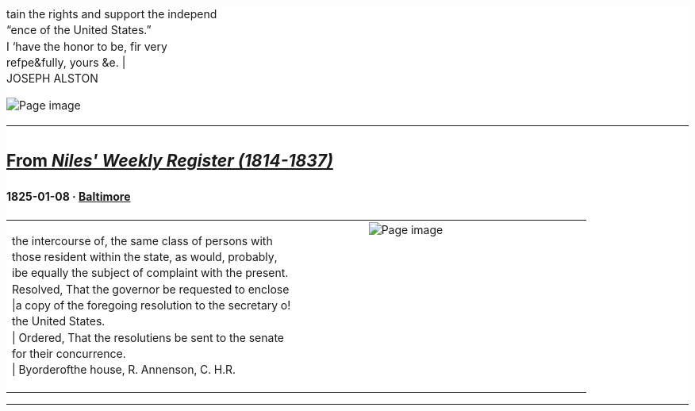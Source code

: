 tain the rights and support the independ­  
“ence of the United States.”  
I ‘have the honor to be, fir very  
refpe&amp;fully, yours &amp;e. |  
JOSEPH ALSTON
</td><td style="width: 50%; max-height: 75%; margin: auto; display: block;">
<img alt="Page image" src="https://tile.loc.gov/image-services/iiif/service:ndnp:nhd:batch_nhd_avalon_ver02:data:sn83025588:00517010807:1808102501:0169/pct:59.84588149536603,23.23870665730431,17.32271165260856,12.368341859765273/!600,600/0/default.jpg"/>
</td>
</tr></table>

---

## [From _Niles' Weekly Register (1814-1837)_](https://archive.org/details/sim_niles-national-register_1825-01-08_27_695/page/n3/mode/1up?view=theater)

#### 1825-01-08 &middot; [Baltimore](http://dbpedia.org/resource/Baltimore)

<table style="width: 100%;"><tr><td style="width: 50%">

  
the intercourse of, the same class of persons with  
those resident within the state, as would, probably,  
ibe equally the subject of complaint with the present.  
Resolved, That the governor be requested to enclose  
|a copy of the foregoing resolution to the secretary o!  
the United States.  
| Ordered, That the resolutiens be sent to the senate  
for their concurrence.  
| Byorderofthe house, R. Annenson, C. H.R.
</td><td style="width: 50%; max-height: 75%; margin: auto; display: block;">
<img alt="Page image" src="https://iiif.archive.org/image/iiif/2/sim_niles-national-register_1825-01-08_27_695%2Fsim_niles-national-register_1825-01-08_27_695_jp2.zip%2Fsim_niles-national-register_1825-01-08_27_695_jp2%2Fsim_niles-national-register_1825-01-08_27_695_0003.jp2/pct:49.57304408031387,52.67341040462428,39.00300023078698,9.176300578034683/600,/0/default.jpg"/>
</td>
</tr></table>

---

